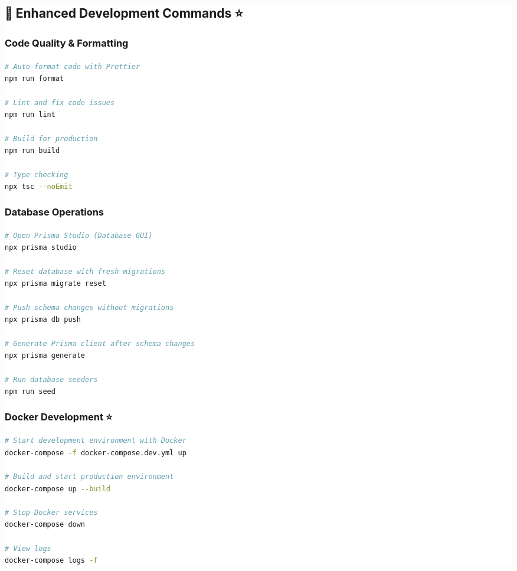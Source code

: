 ## 🔧 Enhanced Development Commands ⭐

### Code Quality & Formatting

```bash
# Auto-format code with Prettier
npm run format

# Lint and fix code issues
npm run lint

# Build for production
npm run build

# Type checking
npx tsc --noEmit
```

### Database Operations

```bash
# Open Prisma Studio (Database GUI)
npx prisma studio

# Reset database with fresh migrations
npx prisma migrate reset

# Push schema changes without migrations
npx prisma db push

# Generate Prisma client after schema changes
npx prisma generate

# Run database seeders
npm run seed
```

### Docker Development ⭐

```bash
# Start development environment with Docker
docker-compose -f docker-compose.dev.yml up

# Build and start production environment
docker-compose up --build

# Stop Docker services
docker-compose down

# View logs
docker-compose logs -f
```
